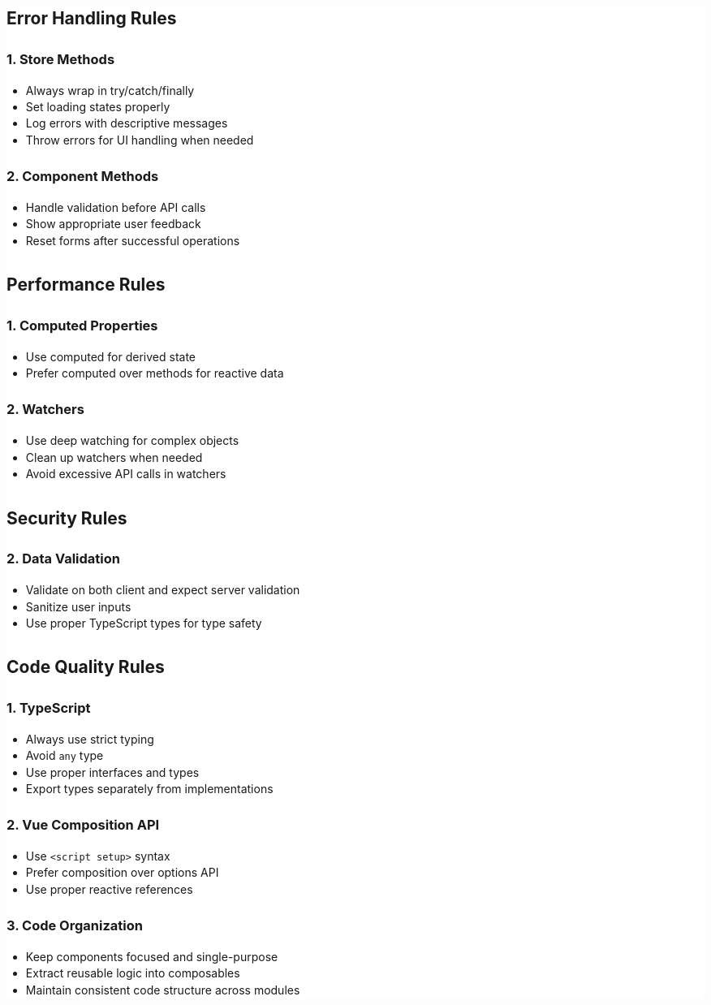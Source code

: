 ## Error Handling Rules

### 1. Store Methods
- Always wrap in try/catch/finally
- Set loading states properly
- Log errors with descriptive messages
- Throw errors for UI handling when needed

### 2. Component Methods
- Handle validation before API calls
- Show appropriate user feedback
- Reset forms after successful operations

## Performance Rules

### 1. Computed Properties
- Use computed for derived state
- Prefer computed over methods for reactive data

### 2. Watchers
- Use deep watching for complex objects
- Clean up watchers when needed
- Avoid excessive API calls in watchers

## Security Rules


### 2. Data Validation
- Validate on both client and expect server validation
- Sanitize user inputs
- Use proper TypeScript types for type safety

## Code Quality Rules

### 1. TypeScript
- Always use strict typing
- Avoid `any` type
- Use proper interfaces and types
- Export types separately from implementations

### 2. Vue Composition API
- Use `<script setup>` syntax
- Prefer composition over options API
- Use proper reactive references

### 3. Code Organization
- Keep components focused and single-purpose
- Extract reusable logic into composables
- Maintain consistent code structure across modules
